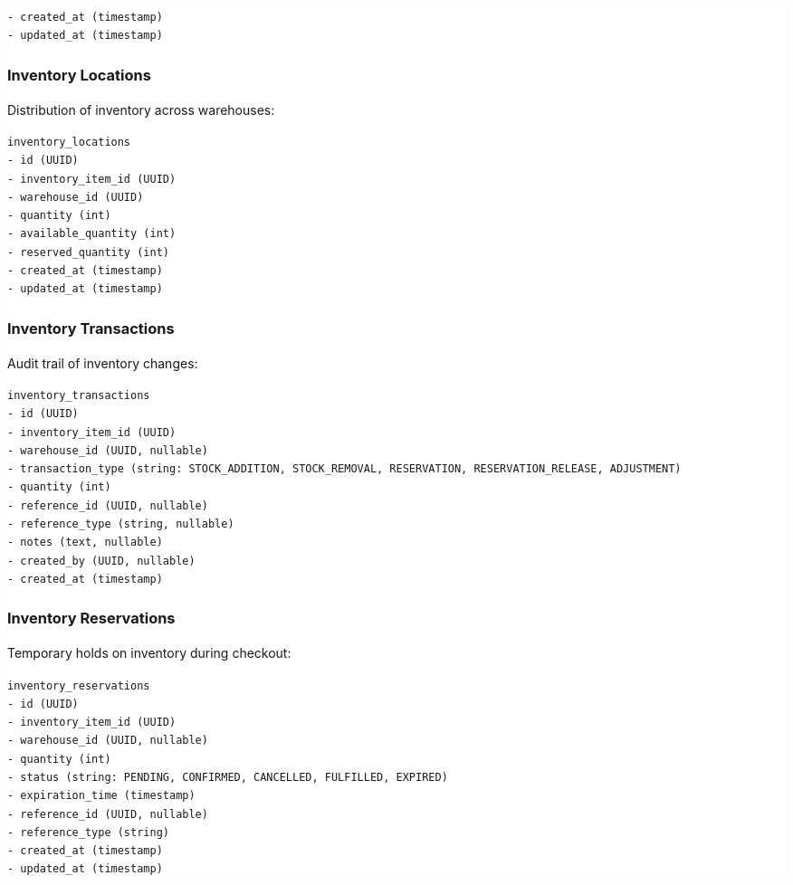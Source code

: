 ```
- created_at (timestamp)
- updated_at (timestamp)
```

### Inventory Locations
Distribution of inventory across warehouses:
```
inventory_locations
- id (UUID)
- inventory_item_id (UUID)
- warehouse_id (UUID)
- quantity (int)
- available_quantity (int)
- reserved_quantity (int)
- created_at (timestamp)
- updated_at (timestamp)
```

### Inventory Transactions
Audit trail of inventory changes:
```
inventory_transactions
- id (UUID)
- inventory_item_id (UUID)
- warehouse_id (UUID, nullable)
- transaction_type (string: STOCK_ADDITION, STOCK_REMOVAL, RESERVATION, RESERVATION_RELEASE, ADJUSTMENT)
- quantity (int)
- reference_id (UUID, nullable)
- reference_type (string, nullable)
- notes (text, nullable)
- created_by (UUID, nullable)
- created_at (timestamp)
```

### Inventory Reservations
Temporary holds on inventory during checkout:
```
inventory_reservations
- id (UUID)
- inventory_item_id (UUID)
- warehouse_id (UUID, nullable)
- quantity (int)
- status (string: PENDING, CONFIRMED, CANCELLED, FULFILLED, EXPIRED)
- expiration_time (timestamp)
- reference_id (UUID, nullable)
- reference_type (string)
- created_at (timestamp)
- updated_at (timestamp)
```
